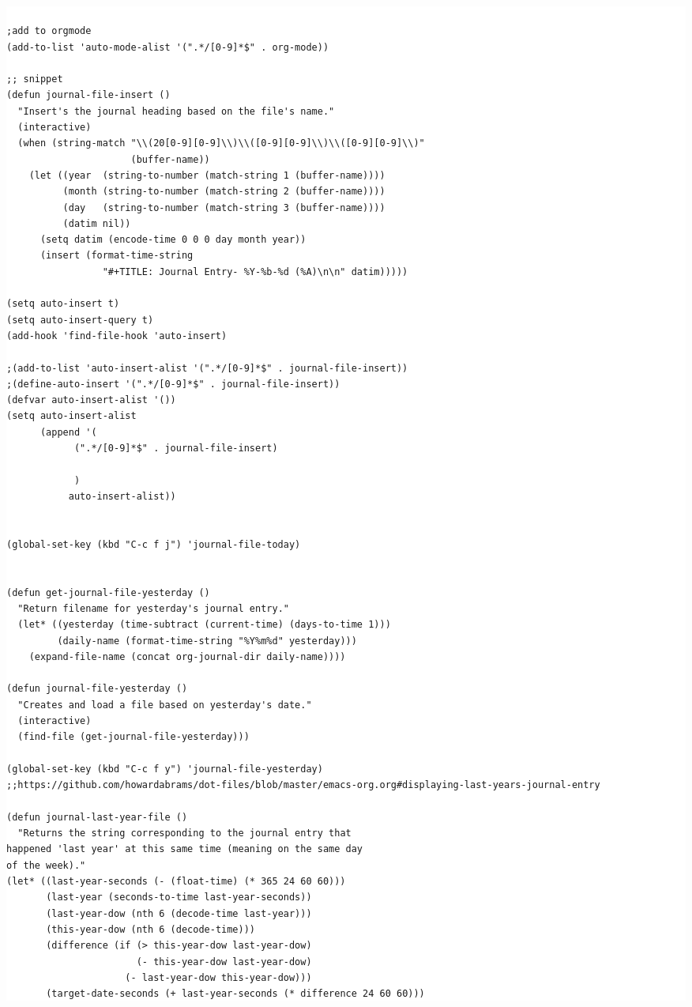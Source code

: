 ```

;add to orgmode
(add-to-list 'auto-mode-alist '(".*/[0-9]*$" . org-mode))

;; snippet
(defun journal-file-insert ()
  "Insert's the journal heading based on the file's name."
  (interactive)
  (when (string-match "\\(20[0-9][0-9]\\)\\([0-9][0-9]\\)\\([0-9][0-9]\\)"
                      (buffer-name))
    (let ((year  (string-to-number (match-string 1 (buffer-name))))
          (month (string-to-number (match-string 2 (buffer-name))))
          (day   (string-to-number (match-string 3 (buffer-name))))
          (datim nil))
      (setq datim (encode-time 0 0 0 day month year))
      (insert (format-time-string
                 "#+TITLE: Journal Entry- %Y-%b-%d (%A)\n\n" datim)))))

(setq auto-insert t)
(setq auto-insert-query t)
(add-hook 'find-file-hook 'auto-insert)

;(add-to-list 'auto-insert-alist '(".*/[0-9]*$" . journal-file-insert))
;(define-auto-insert '(".*/[0-9]*$" . journal-file-insert))
(defvar auto-insert-alist '())
(setq auto-insert-alist
      (append '(
            (".*/[0-9]*$" . journal-file-insert)
           
            )
           auto-insert-alist))


(global-set-key (kbd "C-c f j") 'journal-file-today)


(defun get-journal-file-yesterday ()
  "Return filename for yesterday's journal entry."
  (let* ((yesterday (time-subtract (current-time) (days-to-time 1)))
         (daily-name (format-time-string "%Y%m%d" yesterday)))
    (expand-file-name (concat org-journal-dir daily-name))))

(defun journal-file-yesterday ()
  "Creates and load a file based on yesterday's date."
  (interactive)
  (find-file (get-journal-file-yesterday)))

(global-set-key (kbd "C-c f y") 'journal-file-yesterday)
;;https://github.com/howardabrams/dot-files/blob/master/emacs-org.org#displaying-last-years-journal-entry

(defun journal-last-year-file ()
  "Returns the string corresponding to the journal entry that
happened 'last year' at this same time (meaning on the same day
of the week)."
(let* ((last-year-seconds (- (float-time) (* 365 24 60 60)))
       (last-year (seconds-to-time last-year-seconds))
       (last-year-dow (nth 6 (decode-time last-year)))
       (this-year-dow (nth 6 (decode-time)))
       (difference (if (> this-year-dow last-year-dow)
                       (- this-year-dow last-year-dow)
                     (- last-year-dow this-year-dow)))
       (target-date-seconds (+ last-year-seconds (* difference 24 60 60)))
```